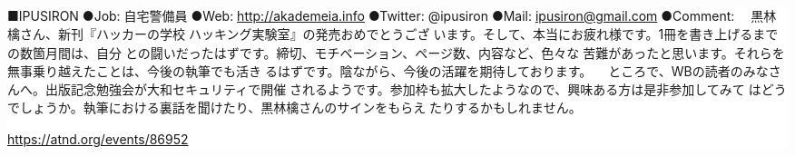 
■IPUSIRON
●Job: 自宅警備員
●Web: http://akademeia.info
●Twitter: @ipusiron
●Mail: ipusiron@gmail.com
●Comment:
　黒林檎さん、新刊『ハッカーの学校 ハッキング実験室』の発売おめでとうござ
います。そして、本当にお疲れ様です。1冊を書き上げるまでの数箇月間は、自分
との闘いだったはずです。締切、モチベーション、ページ数、内容など、色々な
苦難があったと思います。それらを無事乗り越えたことは、今後の執筆でも活き
るはずです。陰ながら、今後の活躍を期待しております。
　ところで、WBの読者のみなさんへ。出版記念勉強会が大和セキュリティで開催
されるようです。参加枠も拡大したようなので、興味ある方は是非参加してみて
はどうでしょうか。執筆における裏話を聞けたり、黒林檎さんのサインをもらえ
たりするかもしれません。

https://atnd.org/events/86952

